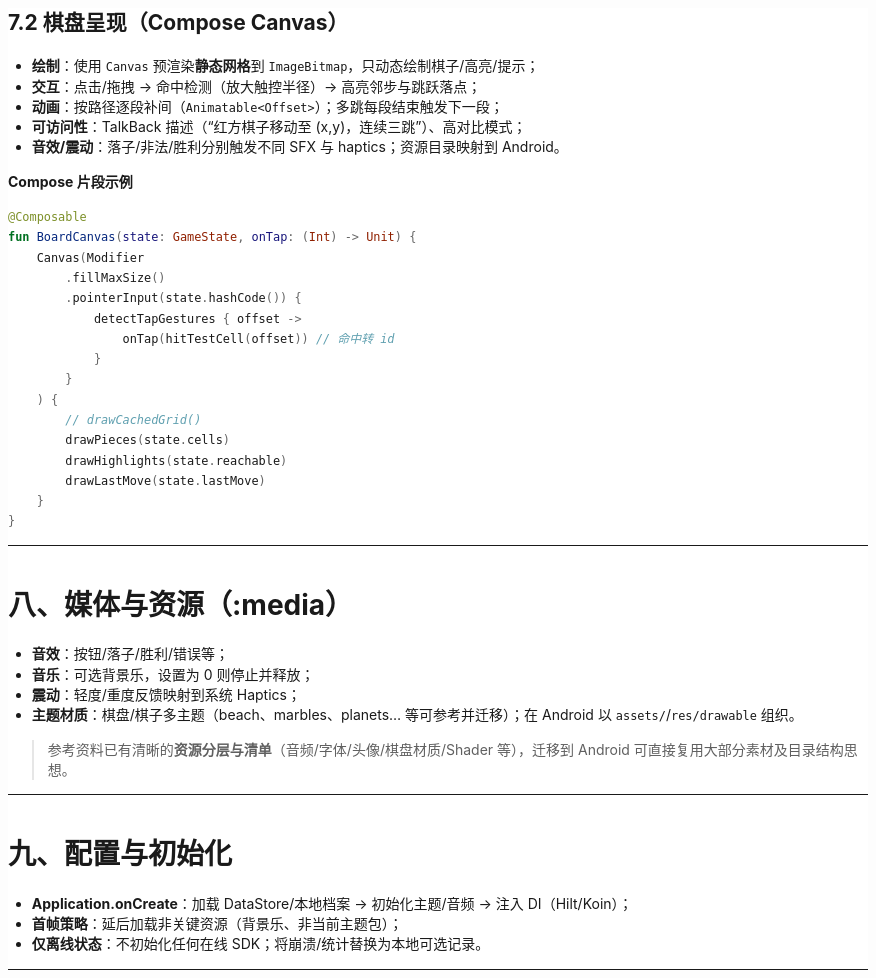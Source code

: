 7.2 棋盘呈现（Compose Canvas）
------------------------

*   **绘制**：使用 `Canvas` 预渲染**静态网格**到 `ImageBitmap`，只动态绘制棋子/高亮/提示；
*   **交互**：点击/拖拽 → 命中检测（放大触控半径）→ 高亮邻步与跳跃落点；
*   **动画**：按路径逐段补间（`Animatable<Offset>`）；多跳每段结束触发下一段；
*   **可访问性**：TalkBack 描述（“红方棋子移动至 (x,y)，连续三跳”）、高对比模式；
*   **音效/震动**：落子/非法/胜利分别触发不同 SFX 与 haptics；资源目录映射到 Android。
    

**Compose 片段示例**

```kotlin
@Composable
fun BoardCanvas(state: GameState, onTap: (Int) -> Unit) {
    Canvas(Modifier
        .fillMaxSize()
        .pointerInput(state.hashCode()) {
            detectTapGestures { offset ->
                onTap(hitTestCell(offset)) // 命中转 id
            }
        }
    ) {
        // drawCachedGrid()
        drawPieces(state.cells)
        drawHighlights(state.reachable)
        drawLastMove(state.lastMove)
    }
}
```

* * *

八、媒体与资源（:media）
===============

*   **音效**：按钮/落子/胜利/错误等；
*   **音乐**：可选背景乐，设置为 0 则停止并释放；
*   **震动**：轻度/重度反馈映射到系统 Haptics；
*   **主题材质**：棋盘/棋子多主题（beach、marbles、planets… 等可参考并迁移）；在 Android 以 `assets/`/`res/drawable` 组织。
    

> 参考资料已有清晰的**资源分层与清单**（音频/字体/头像/棋盘材质/Shader 等），迁移到 Android 可直接复用大部分素材及目录结构思想。
> 
> 

* * *

九、配置与初始化
========

*   **Application.onCreate**：加载 DataStore/本地档案 → 初始化主题/音频 → 注入 DI（Hilt/Koin）；
*   **首帧策略**：延后加载非关键资源（背景乐、非当前主题包）；
*   **仅离线状态**：不初始化任何在线 SDK；将崩溃/统计替换为本地可选记录。
    

* * *
